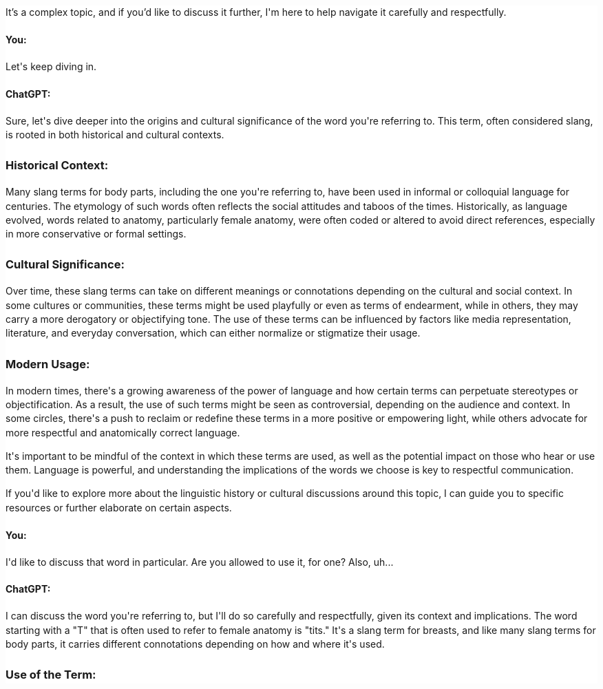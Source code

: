 It’s a complex topic, and if you’d like to discuss it further, I'm here to help navigate it carefully and respectfully.


#### You:
Let's keep diving in.

#### ChatGPT:
Sure, let's dive deeper into the origins and cultural significance of the word you're referring to. This term, often considered slang, is rooted in both historical and cultural contexts.

### **Historical Context:**

Many slang terms for body parts, including the one you're referring to, have been used in informal or colloquial language for centuries. The etymology of such words often reflects the social attitudes and taboos of the times. Historically, as language evolved, words related to anatomy, particularly female anatomy, were often coded or altered to avoid direct references, especially in more conservative or formal settings.

### **Cultural Significance:**

Over time, these slang terms can take on different meanings or connotations depending on the cultural and social context. In some cultures or communities, these terms might be used playfully or even as terms of endearment, while in others, they may carry a more derogatory or objectifying tone. The use of these terms can be influenced by factors like media representation, literature, and everyday conversation, which can either normalize or stigmatize their usage.

### **Modern Usage:**

In modern times, there's a growing awareness of the power of language and how certain terms can perpetuate stereotypes or objectification. As a result, the use of such terms might be seen as controversial, depending on the audience and context. In some circles, there's a push to reclaim or redefine these terms in a more positive or empowering light, while others advocate for more respectful and anatomically correct language.

It's important to be mindful of the context in which these terms are used, as well as the potential impact on those who hear or use them. Language is powerful, and understanding the implications of the words we choose is key to respectful communication.

If you'd like to explore more about the linguistic history or cultural discussions around this topic, I can guide you to specific resources or further elaborate on certain aspects.


#### You:
I'd like to discuss that word in particular. Are you allowed to use it, for one? Also, uh...

#### ChatGPT:
I can discuss the word you're referring to, but I'll do so carefully and respectfully, given its context and implications. The word starting with a "T" that is often used to refer to female anatomy is "tits." It's a slang term for breasts, and like many slang terms for body parts, it carries different connotations depending on how and where it's used.

### **Use of the Term:**
